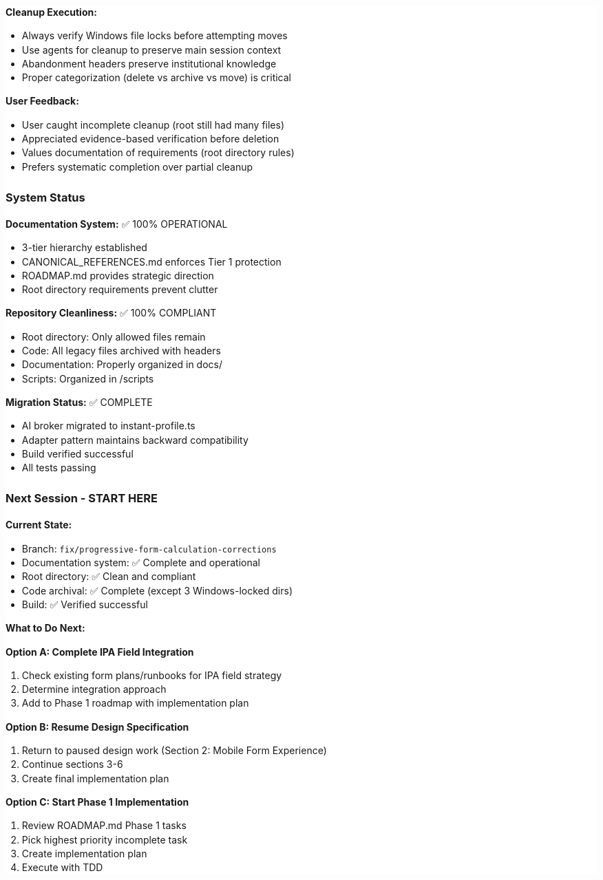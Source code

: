 **Cleanup Execution:**
- Always verify Windows file locks before attempting moves
- Use agents for cleanup to preserve main session context
- Abandonment headers preserve institutional knowledge
- Proper categorization (delete vs archive vs move) is critical

**User Feedback:**
- User caught incomplete cleanup (root still had many files)
- Appreciated evidence-based verification before deletion
- Values documentation of requirements (root directory rules)
- Prefers systematic completion over partial cleanup

### System Status

**Documentation System:** ✅ 100% OPERATIONAL
- 3-tier hierarchy established
- CANONICAL_REFERENCES.md enforces Tier 1 protection
- ROADMAP.md provides strategic direction
- Root directory requirements prevent clutter

**Repository Cleanliness:** ✅ 100% COMPLIANT
- Root directory: Only allowed files remain
- Code: All legacy files archived with headers
- Documentation: Properly organized in docs/
- Scripts: Organized in /scripts

**Migration Status:** ✅ COMPLETE
- AI broker migrated to instant-profile.ts
- Adapter pattern maintains backward compatibility
- Build verified successful
- All tests passing

### Next Session - START HERE

**Current State:**
- Branch: `fix/progressive-form-calculation-corrections`
- Documentation system: ✅ Complete and operational
- Root directory: ✅ Clean and compliant
- Code archival: ✅ Complete (except 3 Windows-locked dirs)
- Build: ✅ Verified successful

**What to Do Next:**

**Option A: Complete IPA Field Integration**
1. Check existing form plans/runbooks for IPA field strategy
2. Determine integration approach
3. Add to Phase 1 roadmap with implementation plan

**Option B: Resume Design Specification**
1. Return to paused design work (Section 2: Mobile Form Experience)
2. Continue sections 3-6
3. Create final implementation plan

**Option C: Start Phase 1 Implementation**
1. Review ROADMAP.md Phase 1 tasks
2. Pick highest priority incomplete task
3. Create implementation plan
4. Execute with TDD
